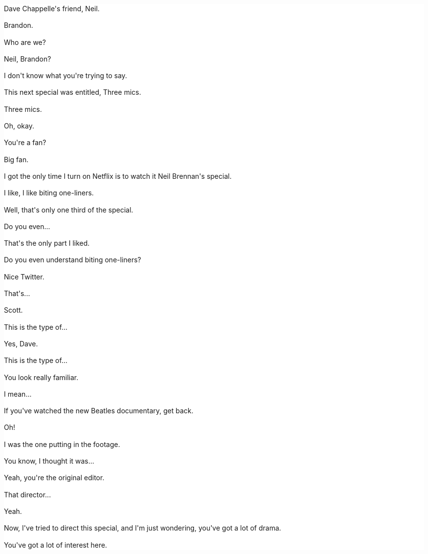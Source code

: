 Dave Chappelle's friend, Neil.

Brandon.

Who are we?

Neil, Brandon?

I don't know what you're trying to say.

This next special was entitled, Three mics.

Three mics.

Oh, okay.

You're a fan?

Big fan.

I got the only time I turn on Netflix is to watch it Neil Brennan's special.

I like, I like biting one-liners.

Well, that's only one third of the special.

Do you even...

That's the only part I liked.

Do you even understand biting one-liners?

Nice Twitter.

That's...

Scott.

This is the type of...

Yes, Dave.

This is the type of...

You look really familiar.

I mean...

If you've watched the new Beatles documentary, get back.

Oh!

I was the one putting in the footage.

You know, I thought it was...

Yeah, you're the original editor.

That director...

Yeah.

Now, I've tried to direct this special, and I'm just wondering, you've got a lot of drama.

You've got a lot of interest here.
